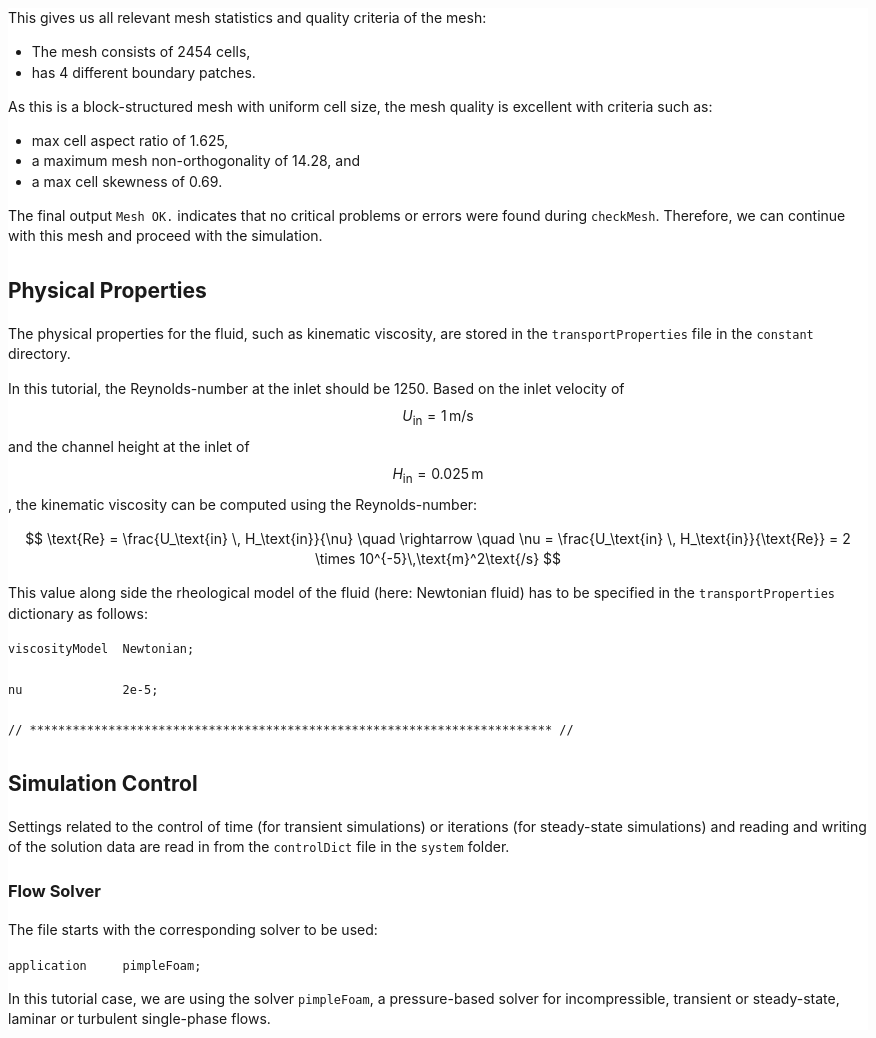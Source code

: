 ```
```

This gives us all relevant mesh statistics and quality criteria of the mesh:

- The mesh consists of 2454 cells,
- has 4 different boundary patches.

As this is a block-structured mesh with uniform cell size, the mesh quality is excellent with criteria such as:

- max cell aspect ratio of 1.625,
- a maximum mesh non-orthogonality of 14.28, and
- a max cell skewness of 0.69.

The final output `Mesh OK.` indicates that no critical problems or errors were found during `checkMesh`. Therefore, we can continue with this mesh and proceed with the simulation.




## Physical Properties

The physical properties for the fluid, such as kinematic viscosity, are stored in the `transportProperties` file in the `constant` directory.

In this tutorial, the Reynolds-number at the inlet should be 1250. Based on the inlet velocity of $$U_\text{in} = 1\,\text{m/s}$$ and the channel height at the inlet of $$H_\text{in} = 0.025\,\text{m}$$, the kinematic viscosity can be computed using the Reynolds-number:

$$ \text{Re} = \frac{U_\text{in} \, H_\text{in}}{\nu} \quad \rightarrow \quad \nu = \frac{U_\text{in} \, H_\text{in}}{\text{Re}} = 2 \times 10^{-5}\,\text{m}^2\text{/s} $$

This value along side the rheological model of the fluid (here: Newtonian fluid) has to be specified in the `transportProperties` dictionary as follows:

```
viscosityModel  Newtonian;

nu              2e-5;

// ************************************************************************* //
```



## Simulation Control

Settings related to the control of time (for transient simulations) or iterations (for steady-state simulations) and reading and writing of the solution data are read in from the `controlDict` file in the `system` folder.


### Flow Solver

The file starts with the corresponding solver to be used:
```
application     pimpleFoam;
```
In this tutorial case, we are using the solver `pimpleFoam`, a pressure-based solver for incompressible, transient or steady-state, laminar or turbulent single-phase flows.
